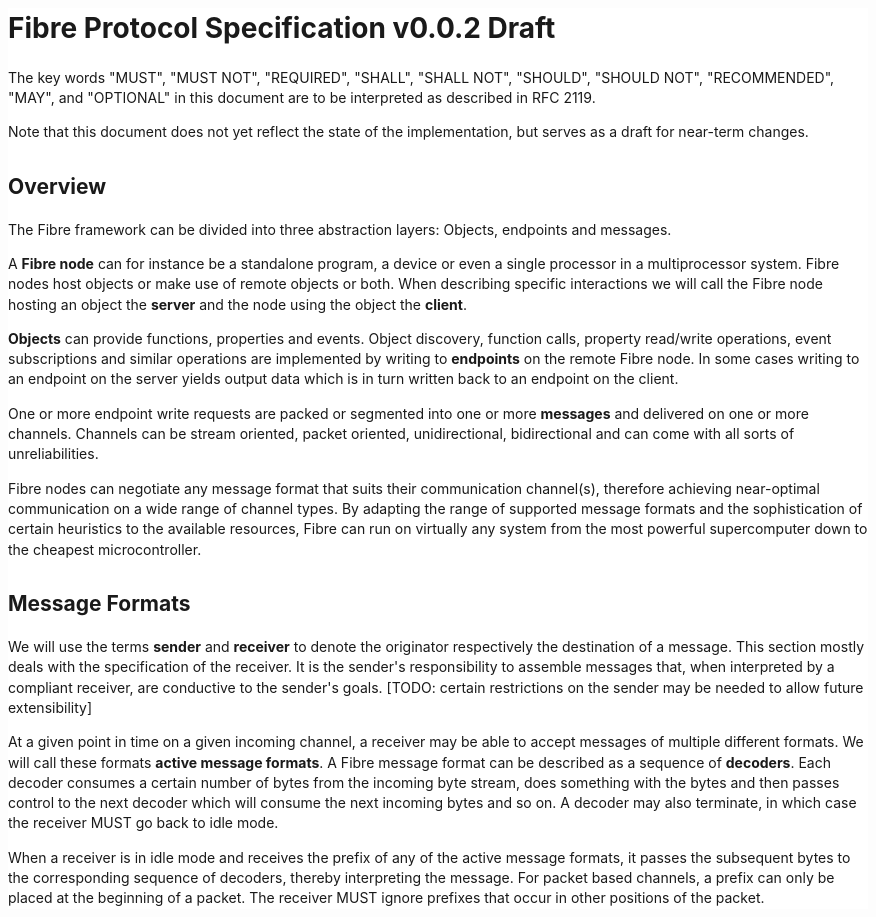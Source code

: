 
# Fibre Protocol Specification v0.0.2 Draft #

The key words "MUST", "MUST NOT", "REQUIRED", "SHALL", "SHALL
NOT", "SHOULD", "SHOULD NOT", "RECOMMENDED",  "MAY", and
"OPTIONAL" in this document are to be interpreted as described in
RFC 2119.

Note that this document does not yet reflect the state of the implementation,
but serves as a draft for near-term changes.

## Overview ##

The Fibre framework can be divided into three abstraction layers: Objects, endpoints and messages.

A **Fibre node** can for instance be a standalone program, a device or even a single processor in a multiprocessor system. Fibre nodes host objects or make use of remote objects or both. When describing specific interactions we will call the Fibre node hosting an object the **server** and the node using the object the **client**.

**Objects** can provide functions, properties and events. Object discovery, function calls, property read/write operations, event subscriptions and similar operations are implemented by writing to **endpoints** on the remote Fibre node. In some cases writing to an endpoint on the server yields output data which is in turn written back to an endpoint on the client.

One or more endpoint write requests are packed or segmented into one or more **messages** and delivered on one or more channels. Channels can be stream oriented, packet oriented, unidirectional, bidirectional and can come with all sorts of unreliabilities.

Fibre nodes can negotiate any message format that suits their communication channel(s), therefore achieving near-optimal communication on a wide range of channel types. By adapting the range of supported message formats and the sophistication of certain heuristics to the available resources, Fibre can run on virtually any system from the most powerful supercomputer down to the cheapest microcontroller.


## Message Formats ##

We will use the terms **sender** and **receiver** to denote the originator respectively the destination of a message. This section mostly deals with the specification of the receiver. It is the sender's responsibility to assemble messages that, when
interpreted by a compliant receiver, are conductive to the sender's goals. [TODO: certain restrictions on the sender may be needed to allow future extensibility]

At a given point in time on a given incoming channel, a receiver may be able to accept messages of multiple different formats.
We will call these formats **active message formats**. A Fibre message format can be described as a sequence of **decoders**. Each decoder consumes a certain number of bytes from the incoming byte stream, does something with the bytes and then
passes control to the next decoder which will consume the next incoming bytes and so on. A decoder may also terminate, in which case the receiver MUST go back to idle mode.

When a receiver is in idle mode and receives the prefix of any of the active message formats, it passes the subsequent bytes to the corresponding sequence of decoders, thereby interpreting the message. For packet based channels, a prefix can only be placed at the beginning of a packet. The receiver MUST ignore prefixes that occur in other positions of the packet.
